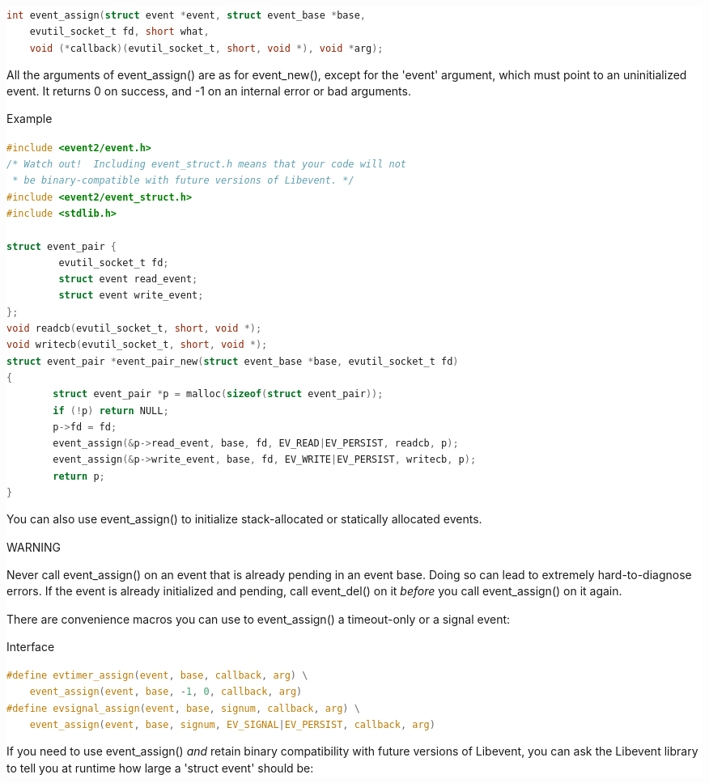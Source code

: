 ```c
int event_assign(struct event *event, struct event_base *base,
    evutil_socket_t fd, short what,
    void (*callback)(evutil_socket_t, short, void *), void *arg);
```

All the arguments of event_assign() are as for event_new(), except for the 'event' argument, which must point to an uninitialized event. It returns 0 on success, and -1 on an internal error or bad arguments.

Example

```c
#include <event2/event.h>
/* Watch out!  Including event_struct.h means that your code will not
 * be binary-compatible with future versions of Libevent. */
#include <event2/event_struct.h>
#include <stdlib.h>

struct event_pair {
         evutil_socket_t fd;
         struct event read_event;
         struct event write_event;
};
void readcb(evutil_socket_t, short, void *);
void writecb(evutil_socket_t, short, void *);
struct event_pair *event_pair_new(struct event_base *base, evutil_socket_t fd)
{
        struct event_pair *p = malloc(sizeof(struct event_pair));
        if (!p) return NULL;
        p->fd = fd;
        event_assign(&p->read_event, base, fd, EV_READ|EV_PERSIST, readcb, p);
        event_assign(&p->write_event, base, fd, EV_WRITE|EV_PERSIST, writecb, p);
        return p;
}
```

You can also use event_assign() to initialize stack-allocated or statically allocated events.

WARNING

Never call event_assign() on an event that is already pending in an event base. Doing so can lead to extremely hard-to-diagnose errors. If the event is already initialized and pending, call event_del() on it *before* you call event_assign() on it again.

There are convenience macros you can use to event_assign() a timeout-only or a signal event:

Interface

```c
#define evtimer_assign(event, base, callback, arg) \
    event_assign(event, base, -1, 0, callback, arg)
#define evsignal_assign(event, base, signum, callback, arg) \
    event_assign(event, base, signum, EV_SIGNAL|EV_PERSIST, callback, arg)
```

If you need to use event_assign() *and* retain binary compatibility with future versions of Libevent, you can ask the Libevent library to tell you at runtime how large a 'struct event' should be:
